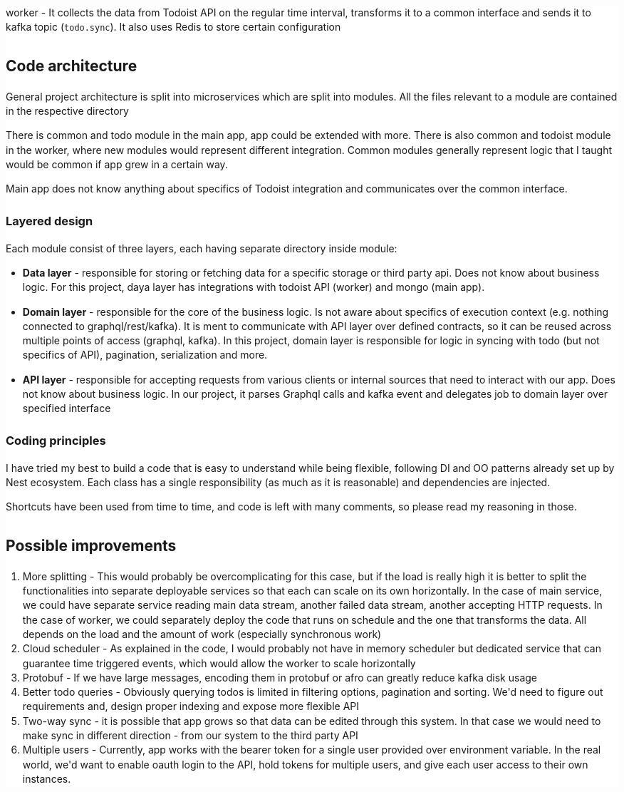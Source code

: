 worker - It collects the data from Todoist API on the regular time interval, transforms it to a common interface and sends it to kafka topic (`todo.sync`). It also uses Redis to store certain configuration

## Code architecture

General project architecture is split into microservices which are split into modules. All the files relevant to a module are contained in the respective directory

There is common and todo module in the main app, app could be extended with more. There is also common and todoist module in the worker, where new modules would represent different integration. Common modules generally represent logic that I taught would be common if app grew in a certain way.

Main app does not know anything about specifics of Todoist integration and communicates over the common interface. 

### Layered design

Each module consist of three layers, each having separate directory inside module:

- **Data layer** - responsible for storing or fetching data for a specific storage or third party api. Does not know about business logic. For this project, daya layer has integrations with todoist API (worker) and mongo (main app).

- **Domain layer** - responsible for the core of the business logic. Is not aware about specifics of execution context (e.g. nothing connected to graphql/rest/kafka). It is ment to communicate with API layer over defined contracts, so it can be reused across multiple points of access (graphql, kafka). In this project, domain layer is responsible for logic in syncing with todo (but not specifics of API), pagination, serialization and more.

- **API layer** - responsible for accepting requests from various clients or internal sources that need to interact with our app. Does not know about business logic. In our project, it parses Graphql calls and kafka event and delegates job to domain layer over specified interface

### Coding principles

I have tried my best to build a code that is easy to understand while being flexible, following DI and OO patterns already set up by Nest ecosystem. Each class has a single responsibility (as much as it is reasonable) and dependencies are injected.

Shortcuts have been used from time to time, and code is left with many comments, so please read my reasoning in those.

## Possible improvements

1. More splitting - This would probably be overcomplicating for this case, but if the load is really high it is better to split the functionalities into separate deployable services so that each can scale on its own horizontally. In the case of main service, we could have separate service reading main data stream, another failed data stream, another accepting HTTP requests. In the case of worker, we could separately deploy the code that runs on schedule and the one that transforms the data. All depends on the load and the amount of work (especially synchronous work)
2. Cloud scheduler - As explained in the code, I would probably not have in memory scheduler but dedicated service that can guarantee time triggered events, which would allow the worker to scale horizontally
3. Protobuf - If we have large messages, encoding them in protobuf or afro can greatly reduce kafka disk usage
4. Better todo queries - Obviously querying todos is limited in filtering options, pagination and sorting. We'd need to figure out requirements and, design proper indexing and expose more flexible API
5. Two-way sync - it is possible that app grows so that data can be edited through this system. In that case we would need to make sync in different direction - from our system to the third party API
6. Multiple users - Currently, app works with the bearer token for a single user provided over environment variable. In the real world, we'd want to enable oauth login to the API, hold tokens for multiple users, and give each user access to their own instances.
